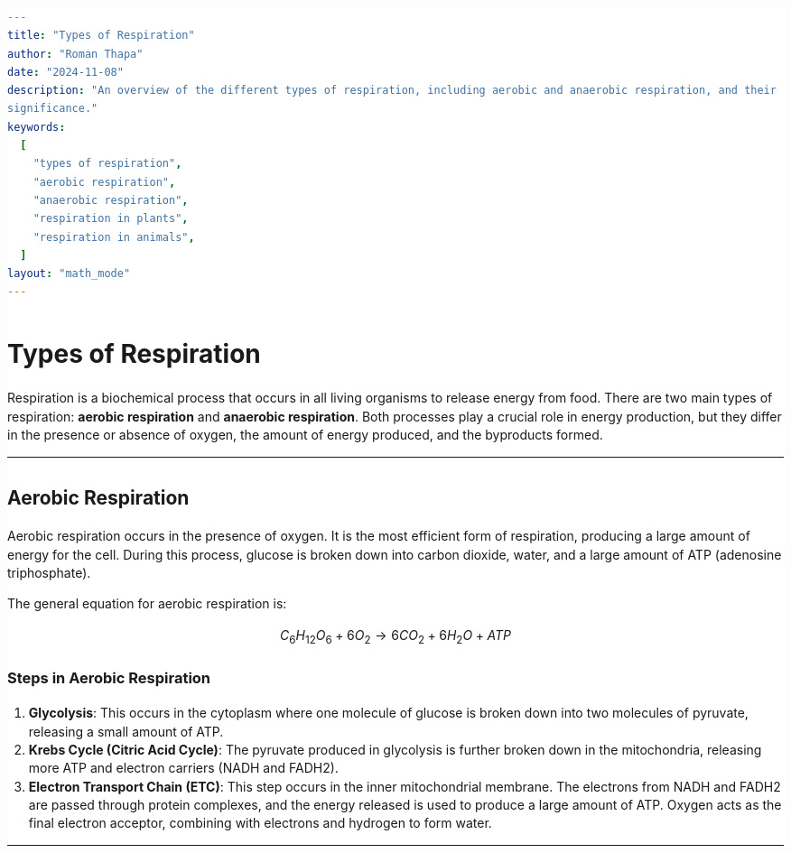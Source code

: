 ```yaml
---
title: "Types of Respiration"
author: "Roman Thapa"
date: "2024-11-08"
description: "An overview of the different types of respiration, including aerobic and anaerobic respiration, and their significance."
keywords:
  [
    "types of respiration",
    "aerobic respiration",
    "anaerobic respiration",
    "respiration in plants",
    "respiration in animals",
  ]
layout: "math_mode"
---
```


# Types of Respiration

Respiration is a biochemical process that occurs in all living organisms to release energy from food. There are two main types of respiration: **aerobic respiration** and **anaerobic respiration**. Both processes play a crucial role in energy production, but they differ in the presence or absence of oxygen, the amount of energy produced, and the byproducts formed.

---

## Aerobic Respiration

Aerobic respiration occurs in the presence of oxygen. It is the most efficient form of respiration, producing a large amount of energy for the cell. During this process, glucose is broken down into carbon dioxide, water, and a large amount of ATP (adenosine triphosphate).

The general equation for aerobic respiration is:

$$
C_6H_{12}O_6 + 6O_2 \rightarrow 6CO_2 + 6H_2O + ATP
$$

### Steps in Aerobic Respiration

1. **Glycolysis**: This occurs in the cytoplasm where one molecule of glucose is broken down into two molecules of pyruvate, releasing a small amount of ATP.
2. **Krebs Cycle (Citric Acid Cycle)**: The pyruvate produced in glycolysis is further broken down in the mitochondria, releasing more ATP and electron carriers (NADH and FADH2).
3. **Electron Transport Chain (ETC)**: This step occurs in the inner mitochondrial membrane. The electrons from NADH and FADH2 are passed through protein complexes, and the energy released is used to produce a large amount of ATP. Oxygen acts as the final electron acceptor, combining with electrons and hydrogen to form water.

---
